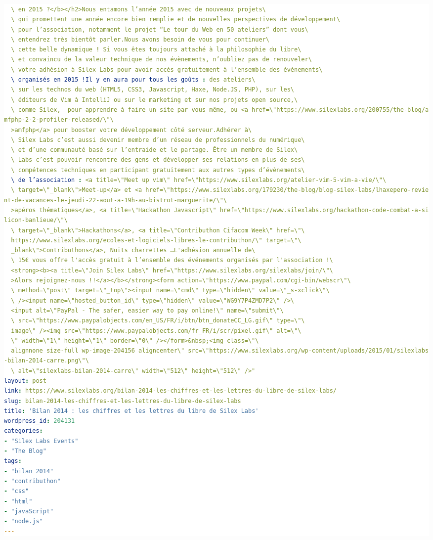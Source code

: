```yaml
  \ en 2015 ?</b></h2>Nous entamons l’année 2015 avec de nouveaux projets\
  \ qui promettent une année encore bien remplie et de nouvelles perspectives de développement\
  \ pour l’association, notamment le projet “Le tour du Web en 50 ateliers” dont vous\
  \ entendrez très bientôt parler.Nous avons besoin de vous pour continuer\
  \ cette belle dynamique ! Si vous êtes toujours attaché à la philosophie du libre\
  \ et convaincu de la valeur technique de nos évènements, n’oubliez pas de renouveler\
  \ votre adhésion à Silex Labs pour avoir accès gratuitement à l’ensemble des événements\
  \ organisés en 2015 !Il y en aura pour tous les goûts : des ateliers\
  \ sur les technos du web (HTML5, CSS3, Javascript, Haxe, Node.JS, PHP), sur les\
  \ éditeurs de Vim à IntelliJ ou sur le marketing et sur nos projets open source,\
  \ comme Silex,  pour apprendre à faire un site par vous même, ou <a href=\"https://www.silexlabs.org/200755/the-blog/amfphp-2-2-profiler-released/\"\
  >amfphp</a> pour booster votre développement côté serveur.Adhérer à\
  \ Silex Labs c’est aussi devenir membre d’un réseau de professionnels du numérique\
  \ et d’une communauté basé sur l’entraide et le partage. Être un membre de Silex\
  \ Labs c’est pouvoir rencontre des gens et développer ses relations en plus de ses\
  \ compétences techniques en participant gratuitement aux autres types d’évènements\
  \ de l’association : <a title=\"Meet up vim\" href=\"https://www.silexlabs.org/atelier-vim-5-vim-a-vie/\"\
  \ target=\"_blank\">Meet-up</a> et <a href=\"https://www.silexlabs.org/179230/the-blog/blog-silex-labs/lhaxepero-revient-de-vacances-le-jeudi-22-aout-a-19h-au-bistrot-marguerite/\"\
  >apéros thématiques</a>, <a title=\"Hackathon Javascript\" href=\"https://www.silexlabs.org/hackathon-code-combat-a-silicon-banlieue/\"\
  \ target=\"_blank\">Hackathons</a>, <a title=\"Contributhon Cifacom Week\" href=\"\
  https://www.silexlabs.org/ecoles-et-logiciels-libres-le-contributhon/\" target=\"\
  _blank\">Contributhons</a>, Nuits charrettes …L'adhésion annuelle de\
  \ 15€ vous offre l'accès gratuit à l’ensemble des événements organisés par l'association !\
  <strong><b><a title=\"Join Silex Labs\" href=\"https://www.silexlabs.org/silexlabs/join/\"\
  >Alors rejoignez-nous !!</a></b></strong><form action=\"https://www.paypal.com/cgi-bin/webscr\"\
  \ method=\"post\" target=\"_top\"><input name=\"cmd\" type=\"hidden\" value=\"_s-xclick\"\
  \ /><input name=\"hosted_button_id\" type=\"hidden\" value=\"WG9Y7P4ZMD7P2\" />\
  <input alt=\"PayPal - The safer, easier way to pay online!\" name=\"submit\"\
  \ src=\"https://www.paypalobjects.com/en_US/FR/i/btn/btn_donateCC_LG.gif\" type=\"\
  image\" /><img src=\"https://www.paypalobjects.com/fr_FR/i/scr/pixel.gif\" alt=\"\
  \" width=\"1\" height=\"1\" border=\"0\" /></form>&nbsp;<img class=\"\
  alignnone size-full wp-image-204156 aligncenter\" src=\"https://www.silexlabs.org/wp-content/uploads/2015/01/silexlabs-bilan-2014-carre.png\"\
  \ alt=\"silexlabs-bilan-2014-carre\" width=\"512\" height=\"512\" />"
layout: post
link: https://www.silexlabs.org/bilan-2014-les-chiffres-et-les-lettres-du-libre-de-silex-labs/
slug: bilan-2014-les-chiffres-et-les-lettres-du-libre-de-silex-labs
title: 'Bilan 2014 : les chiffres et les lettres du libre de Silex Labs'
wordpress_id: 204131
categories:
- "Silex Labs Events"
- "The Blog"
tags:
- "bilan 2014"
- "contributhon"
- "css"
- "html"
- "javaScript"
- "node.js"
---
```
